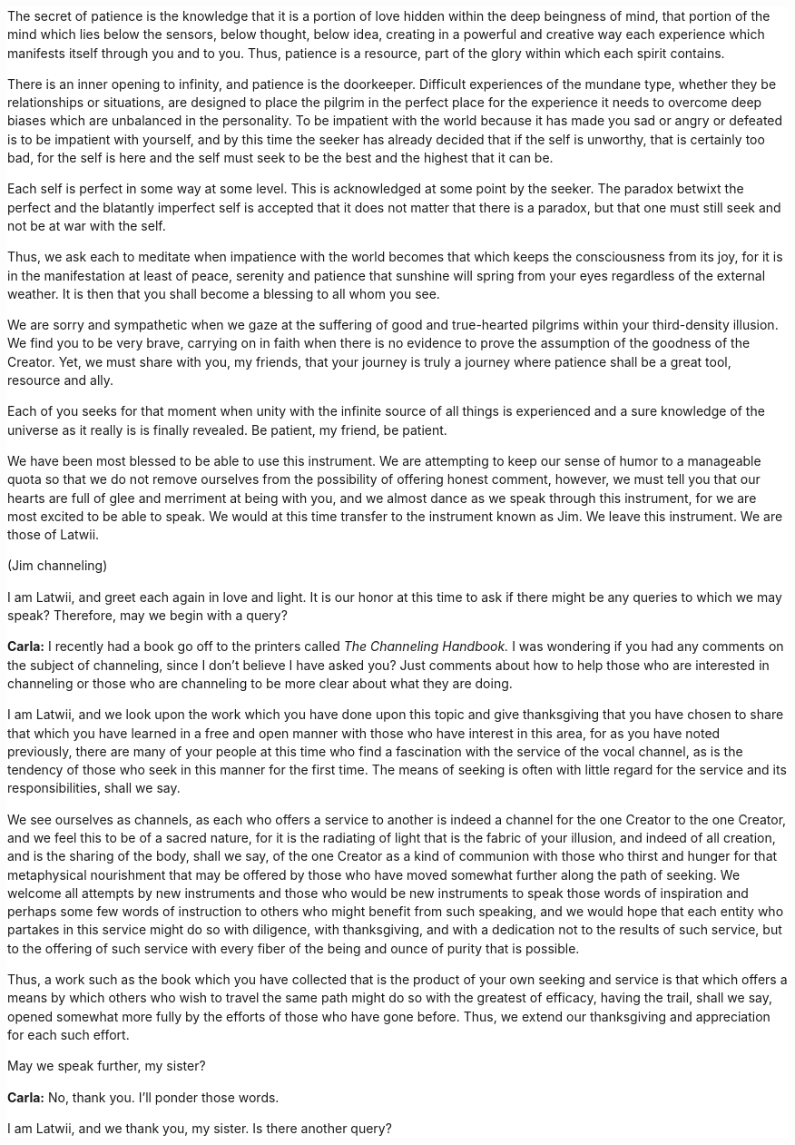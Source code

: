 <p>The secret of patience is the knowledge that it is a portion of love hidden within the deep beingness of mind, that portion of the mind which lies below the sensors, below thought, below idea, creating in a powerful and creative way each experience which manifests itself through you and to you. Thus, patience is a resource, part of the glory within which each spirit contains.</p>
<p>There is an inner opening to infinity, and patience is the doorkeeper. Difficult experiences of the mundane type, whether they be relationships or situations, are designed to place the pilgrim in the perfect place for the experience it needs to overcome deep biases which are unbalanced in the personality. To be impatient with the world because it has made you sad or angry or defeated is to be impatient with yourself, and by this time the seeker has already decided that if the self is unworthy, that is certainly too bad, for the self is here and the self must seek to be the best and the highest that it can be.</p>
<p>Each self is perfect in some way at some level. This is acknowledged at some point by the seeker. The paradox betwixt the perfect and the blatantly imperfect self is accepted that it does not matter that there is a paradox, but that one must still seek and not be at war with the self.</p>
<p>Thus, we ask each to meditate when impatience with the world becomes that which keeps the consciousness from its joy, for it is in the manifestation at least of peace, serenity and patience that sunshine will spring from your eyes regardless of the external weather. It is then that you shall become a blessing to all whom you see.</p>
<p>We are sorry and sympathetic when we gaze at the suffering of good and true-hearted pilgrims within your third-density illusion. We find you to be very brave, carrying on in faith when there is no evidence to prove the assumption of the goodness of the Creator. Yet, we must share with you, my friends, that your journey is truly a journey where patience shall be a great tool, resource and ally.</p>
<p>Each of you seeks for that moment when unity with the infinite source of all things is experienced and a sure knowledge of the universe as it really is is finally revealed. Be patient, my friend, be patient.</p>
<p>We have been most blessed to be able to use this instrument. We are attempting to keep our sense of humor to a manageable quota so that we do not remove ourselves from the possibility of offering honest comment, however, we must tell you that our hearts are full of glee and merriment at being with you, and we almost dance as we speak through this instrument, for we are most excited to be able to speak. We would at this time transfer to the instrument known as Jim. We leave this instrument. We are those of Latwii.</p>
<p class="channel-type">(Jim channeling)</p>
<p>I am Latwii, and greet each again in love and light. It is our honor at this time to ask if there might be any queries to which we may speak? Therefore, may we begin with a query?</p>
<p><strong>Carla:</strong> I recently had a book go off to the printers called <em>The Channeling Handbook.</em> I was wondering if you had any comments on the subject of channeling, since I don’t believe I have asked you? Just comments about how to help those who are interested in channeling or those who are channeling to be more clear about what they are doing.</p>
<p>I am Latwii, and we look upon the work which you have done upon this topic and give thanksgiving that you have chosen to share that which you have learned in a free and open manner with those who have interest in this area, for as you have noted previously, there are many of your people at this time who find a fascination with the service of the vocal channel, as is the tendency of those who seek in this manner for the first time. The means of seeking is often with little regard for the service and its responsibilities, shall we say.</p>
<p>We see ourselves as channels, as each who offers a service to another is indeed a channel for the one Creator to the one Creator, and we feel this to be of a sacred nature, for it is the radiating of light that is the fabric of your illusion, and indeed of all creation, and is the sharing of the body, shall we say, of the one Creator as a kind of communion with those who thirst and hunger for that metaphysical nourishment that may be offered by those who have moved somewhat further along the path of seeking. We welcome all attempts by new instruments and those who would be new instruments to speak those words of inspiration and perhaps some few words of instruction to others who might benefit from such speaking, and we would hope that each entity who partakes in this service might do so with diligence, with thanksgiving, and with a dedication not to the results of such service, but to the offering of such service with every fiber of the being and ounce of purity that is possible.</p>
<p>Thus, a work such as the book which you have collected that is the product of your own seeking and service is that which offers a means by which others who wish to travel the same path might do so with the greatest of efficacy, having the trail, shall we say, opened somewhat more fully by the efforts of those who have gone before. Thus, we extend our thanksgiving and appreciation for each such effort.</p>
<p>May we speak further, my sister?</p>
<p><strong>Carla:</strong> No, thank you. I’ll ponder those words.</p>
<p>I am Latwii, and we thank you, my sister. Is there another query?</p>